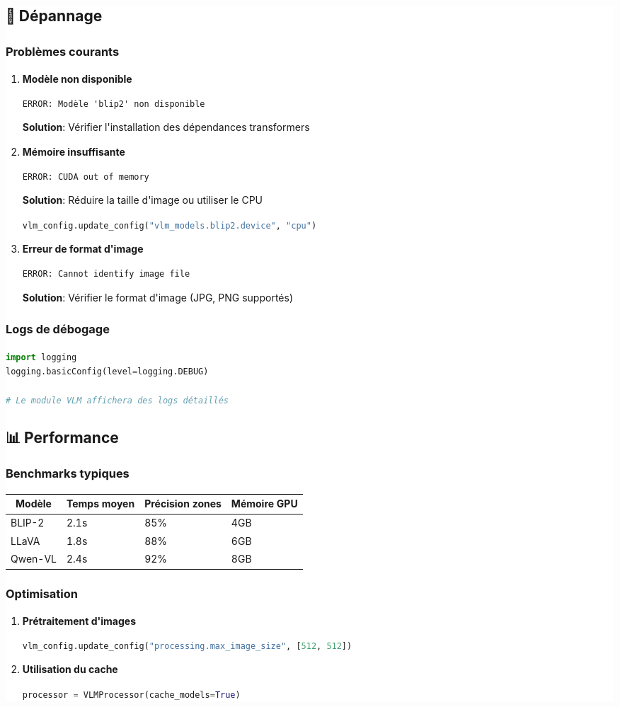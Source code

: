 ## 🔧 Dépannage

### Problèmes courants

1. **Modèle non disponible**
   ```
   ERROR: Modèle 'blip2' non disponible
   ```
   **Solution**: Vérifier l'installation des dépendances transformers

2. **Mémoire insuffisante**
   ```
   ERROR: CUDA out of memory
   ```
   **Solution**: Réduire la taille d'image ou utiliser le CPU
   ```python
   vlm_config.update_config("vlm_models.blip2.device", "cpu")
   ```

3. **Erreur de format d'image**
   ```
   ERROR: Cannot identify image file
   ```
   **Solution**: Vérifier le format d'image (JPG, PNG supportés)

### Logs de débogage

```python
import logging
logging.basicConfig(level=logging.DEBUG)

# Le module VLM affichera des logs détaillés
```

## 📊 Performance

### Benchmarks typiques

| Modèle | Temps moyen | Précision zones | Mémoire GPU |
|--------|-------------|-----------------|-------------|
| BLIP-2 | 2.1s        | 85%            | 4GB         |
| LLaVA  | 1.8s        | 88%            | 6GB         |
| Qwen-VL| 2.4s        | 92%            | 8GB         |

### Optimisation

1. **Prétraitement d'images**
   ```python
   vlm_config.update_config("processing.max_image_size", [512, 512])
   ```

2. **Utilisation du cache**
   ```python
   processor = VLMProcessor(cache_models=True)
   ```
